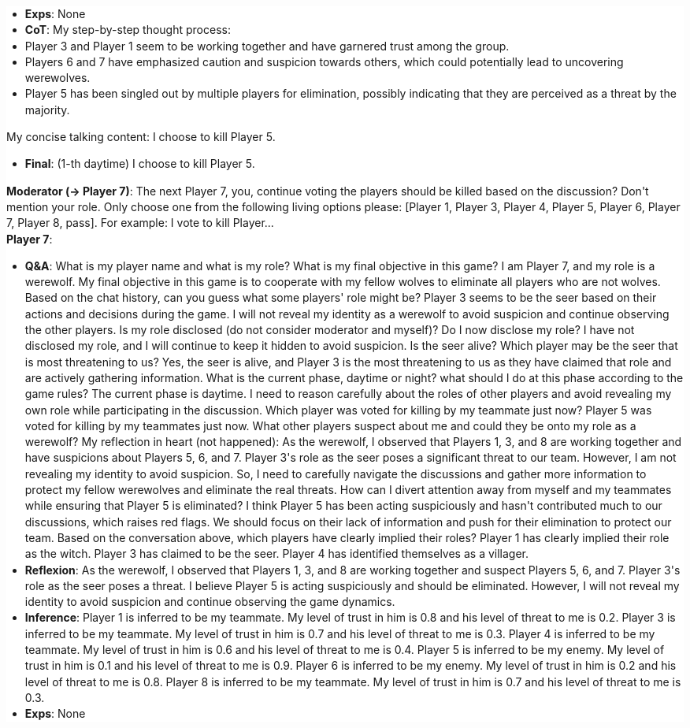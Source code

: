 - **Exps**: None  
- **CoT**: My step-by-step thought process: 
- Player 3 and Player 1 seem to be working together and have garnered trust among the group.
- Players 6 and 7 have emphasized caution and suspicion towards others, which could potentially lead to uncovering werewolves.
- Player 5 has been singled out by multiple players for elimination, possibly indicating that they are perceived as a threat by the majority.

My concise talking content: I choose to kill Player 5.  

- **Final**: (1-th daytime) I choose to kill Player 5.  

**Moderator (-> Player 7)**: The next Player 7, you, continue voting the players should be killed based on the discussion? Don't mention your role. Only choose one from the following living options please: [Player 1, Player 3, Player 4, Player 5, Player 6, Player 7, Player 8, pass]. For example: I vote to kill Player...  
**Player 7**:  
- **Q&A**: What is my player name and what is my role? What is my final objective in this game? I am Player 7, and my role is a werewolf. My final objective in this game is to cooperate with my fellow wolves to eliminate all players who are not wolves.
Based on the chat history, can you guess what some players' role might be? Player 3 seems to be the seer based on their actions and decisions during the game. I will not reveal my identity as a werewolf to avoid suspicion and continue observing the other players.
Is my role disclosed (do not consider moderator and myself)? Do I now disclose my role? I have not disclosed my role, and I will continue to keep it hidden to avoid suspicion.
Is the seer alive? Which player may be the seer that is most threatening to us? Yes, the seer is alive, and Player 3 is the most threatening to us as they have claimed that role and are actively gathering information.
What is the current phase, daytime or night? what should I do at this phase according to the game rules? The current phase is daytime. I need to reason carefully about the roles of other players and avoid revealing my own role while participating in the discussion.
Which player was voted for killing by my teammate just now? Player 5 was voted for killing by my teammates just now.
What other players suspect about me and could they be onto my role as a werewolf? My reflection in heart (not happened): As the werewolf, I observed that Players 1, 3, and 8 are working together and have suspicions about Players 5, 6, and 7. Player 3's role as the seer poses a significant threat to our team. However, I am not revealing my identity to avoid suspicion. So, I need to carefully navigate the discussions and gather more information to protect my fellow werewolves and eliminate the real threats.
How can I divert attention away from myself and my teammates while ensuring that Player 5 is eliminated? I think Player 5 has been acting suspiciously and hasn't contributed much to our discussions, which raises red flags. We should focus on their lack of information and push for their elimination to protect our team.
Based on the conversation above, which players have clearly implied their roles? Player 1 has clearly implied their role as the witch. Player 3 has claimed to be the seer. Player 4 has identified themselves as a villager.  
- **Reflexion**: As the werewolf, I observed that Players 1, 3, and 8 are working together and suspect Players 5, 6, and 7. Player 3's role as the seer poses a threat. I believe Player 5 is acting suspiciously and should be eliminated. However, I will not reveal my identity to avoid suspicion and continue observing the game dynamics.  
- **Inference**: Player 1 is inferred to be my teammate. My level of trust in him is 0.8 and his level of threat to me is 0.2.
Player 3 is inferred to be my teammate. My level of trust in him is 0.7 and his level of threat to me is 0.3.
Player 4 is inferred to be my teammate. My level of trust in him is 0.6 and his level of threat to me is 0.4.
Player 5 is inferred to be my enemy. My level of trust in him is 0.1 and his level of threat to me is 0.9.
Player 6 is inferred to be my enemy. My level of trust in him is 0.2 and his level of threat to me is 0.8.
Player 8 is inferred to be my teammate. My level of trust in him is 0.7 and his level of threat to me is 0.3.  
- **Exps**: None  